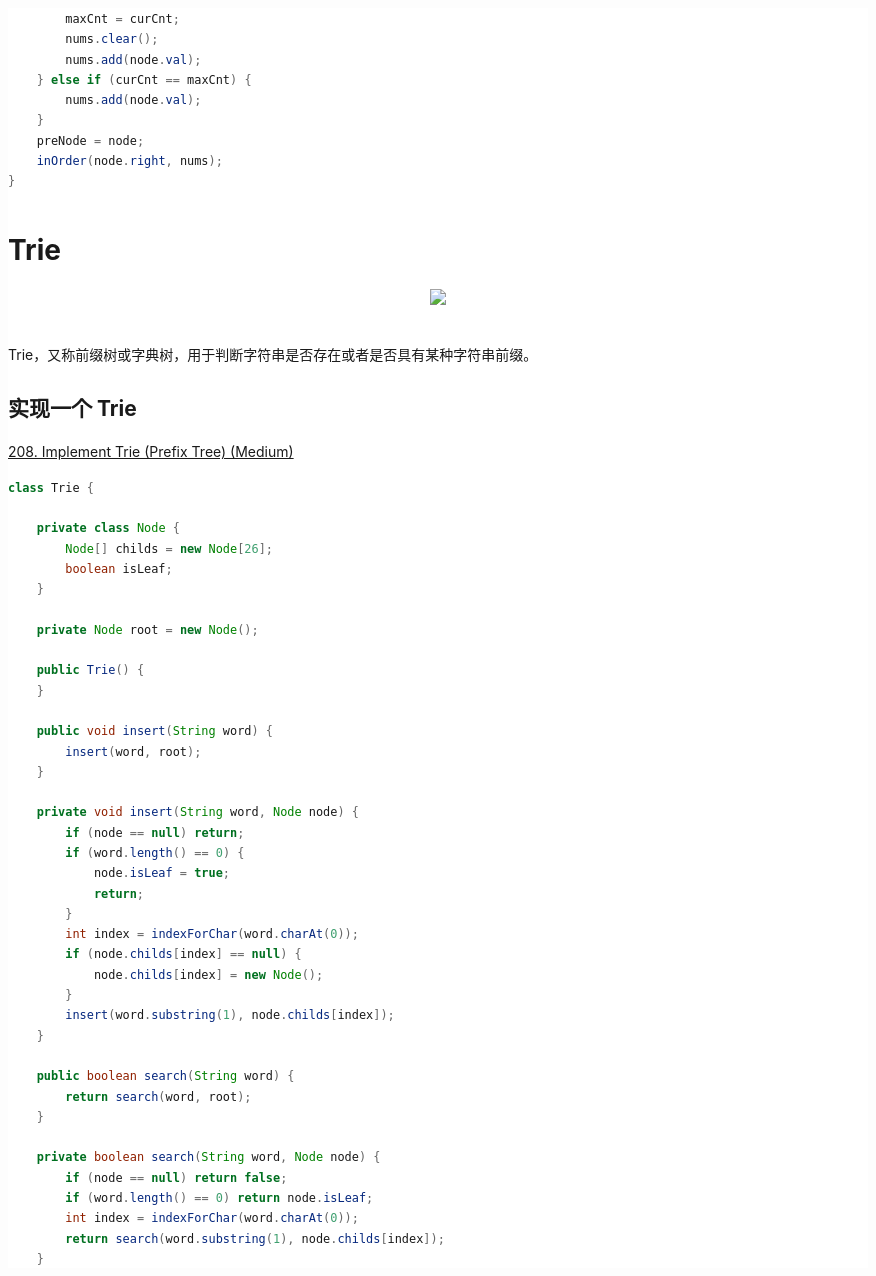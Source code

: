 ```java
        maxCnt = curCnt;
        nums.clear();
        nums.add(node.val);
    } else if (curCnt == maxCnt) {
        nums.add(node.val);
    }
    preNode = node;
    inOrder(node.right, nums);
}
```

# Trie

<div align="center"> <img src="https://gitee.com/CyC2018/CS-Notes/raw/master/docs/pics/5c638d59-d4ae-4ba4-ad44-80bdc30f38dd.jpg"/> </div><br>

Trie，又称前缀树或字典树，用于判断字符串是否存在或者是否具有某种字符串前缀。

## 实现一个 Trie

[208. Implement Trie (Prefix Tree) (Medium)](https://leetcode.com/problems/implement-trie-prefix-tree/description/)

```java
class Trie {

    private class Node {
        Node[] childs = new Node[26];
        boolean isLeaf;
    }

    private Node root = new Node();

    public Trie() {
    }

    public void insert(String word) {
        insert(word, root);
    }

    private void insert(String word, Node node) {
        if (node == null) return;
        if (word.length() == 0) {
            node.isLeaf = true;
            return;
        }
        int index = indexForChar(word.charAt(0));
        if (node.childs[index] == null) {
            node.childs[index] = new Node();
        }
        insert(word.substring(1), node.childs[index]);
    }

    public boolean search(String word) {
        return search(word, root);
    }

    private boolean search(String word, Node node) {
        if (node == null) return false;
        if (word.length() == 0) return node.isLeaf;
        int index = indexForChar(word.charAt(0));
        return search(word.substring(1), node.childs[index]);
    }

```